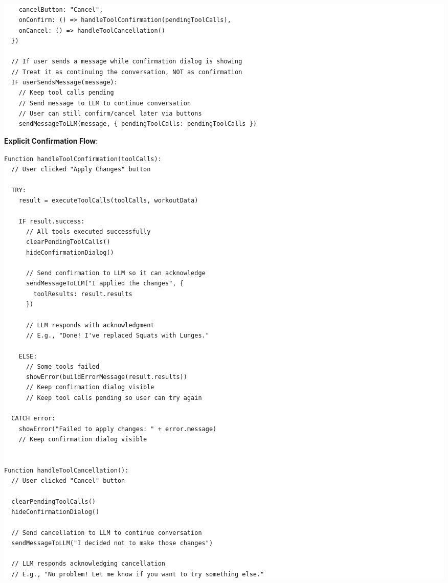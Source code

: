 ```
    cancelButton: "Cancel",
    onConfirm: () => handleToolConfirmation(pendingToolCalls),
    onCancel: () => handleToolCancellation()
  })

  // If user sends a message while confirmation dialog is showing
  // Treat it as continuing the conversation, NOT as confirmation
  IF userSendsMessage(message):
    // Keep tool calls pending
    // Send message to LLM to continue conversation
    // User can still confirm/cancel later via buttons
    sendMessageToLLM(message, { pendingToolCalls: pendingToolCalls })
```

**Explicit Confirmation Flow**:
```
Function handleToolConfirmation(toolCalls):
  // User clicked "Apply Changes" button

  TRY:
    result = executeToolCalls(toolCalls, workoutData)

    IF result.success:
      // All tools executed successfully
      clearPendingToolCalls()
      hideConfirmationDialog()

      // Send confirmation to LLM so it can acknowledge
      sendMessageToLLM("I applied the changes", {
        toolResults: result.results
      })

      // LLM responds with acknowledgment
      // E.g., "Done! I've replaced Squats with Lunges."

    ELSE:
      // Some tools failed
      showError(buildErrorMessage(result.results))
      // Keep confirmation dialog visible
      // Keep tool calls pending so user can try again

  CATCH error:
    showError("Failed to apply changes: " + error.message)
    // Keep confirmation dialog visible


Function handleToolCancellation():
  // User clicked "Cancel" button

  clearPendingToolCalls()
  hideConfirmationDialog()

  // Send cancellation to LLM to continue conversation
  sendMessageToLLM("I decided not to make those changes")

  // LLM responds acknowledging cancellation
  // E.g., "No problem! Let me know if you want to try something else."
```
